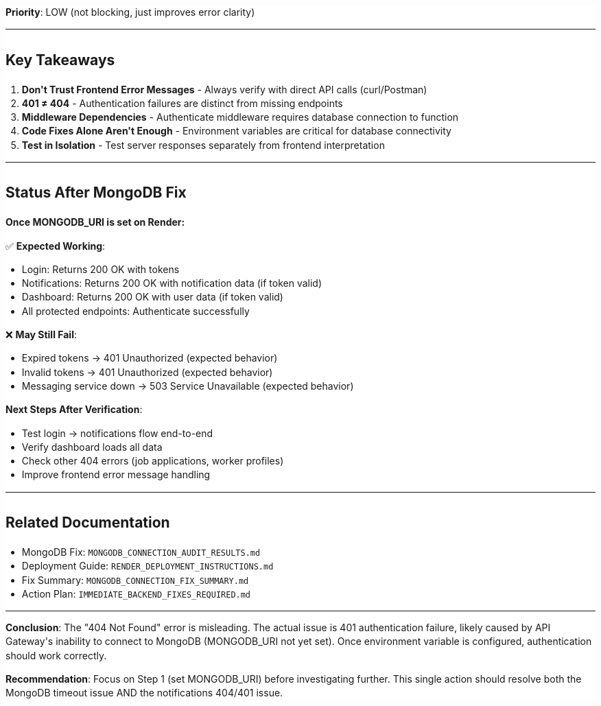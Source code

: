 **Priority**: LOW (not blocking, just improves error clarity)

---

## Key Takeaways

1. **Don't Trust Frontend Error Messages** - Always verify with direct API calls (curl/Postman)
2. **401 ≠ 404** - Authentication failures are distinct from missing endpoints
3. **Middleware Dependencies** - Authenticate middleware requires database connection to function
4. **Code Fixes Alone Aren't Enough** - Environment variables are critical for database connectivity
5. **Test in Isolation** - Test server responses separately from frontend interpretation

---

## Status After MongoDB Fix

**Once MONGODB_URI is set on Render:**

✅ **Expected Working**:
- Login: Returns 200 OK with tokens
- Notifications: Returns 200 OK with notification data (if token valid)
- Dashboard: Returns 200 OK with user data (if token valid)
- All protected endpoints: Authenticate successfully

❌ **May Still Fail**:
- Expired tokens → 401 Unauthorized (expected behavior)
- Invalid tokens → 401 Unauthorized (expected behavior)
- Messaging service down → 503 Service Unavailable (expected behavior)

**Next Steps After Verification**:
- Test login → notifications flow end-to-end
- Verify dashboard loads all data
- Check other 404 errors (job applications, worker profiles)
- Improve frontend error message handling

---

## Related Documentation

- MongoDB Fix: `MONGODB_CONNECTION_AUDIT_RESULTS.md`
- Deployment Guide: `RENDER_DEPLOYMENT_INSTRUCTIONS.md`
- Fix Summary: `MONGODB_CONNECTION_FIX_SUMMARY.md`
- Action Plan: `IMMEDIATE_BACKEND_FIXES_REQUIRED.md`

---

**Conclusion**: The "404 Not Found" error is misleading. The actual issue is 401 authentication failure, likely caused by API Gateway's inability to connect to MongoDB (MONGODB_URI not yet set). Once environment variable is configured, authentication should work correctly.

**Recommendation**: Focus on Step 1 (set MONGODB_URI) before investigating further. This single action should resolve both the MongoDB timeout issue AND the notifications 404/401 issue.
